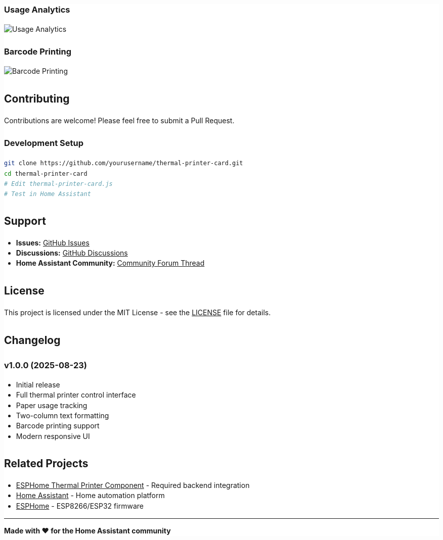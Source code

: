 ### Usage Analytics  
![Usage Analytics](images/usage-analytics.png)

### Barcode Printing
![Barcode Printing](images/barcode-printing.png)

## Contributing

Contributions are welcome! Please feel free to submit a Pull Request.

### Development Setup

```bash
git clone https://github.com/yourusername/thermal-printer-card.git
cd thermal-printer-card
# Edit thermal-printer-card.js
# Test in Home Assistant
```

## Support

- **Issues:** [GitHub Issues](https://github.com/yourusername/thermal-printer-card/issues)
- **Discussions:** [GitHub Discussions](https://github.com/yourusername/thermal-printer-card/discussions)
- **Home Assistant Community:** [Community Forum Thread](https://community.home-assistant.io/t/thermal-printer-card)

## License

This project is licensed under the MIT License - see the [LICENSE](LICENSE) file for details.

## Changelog

### v1.0.0 (2025-08-23)
- Initial release
- Full thermal printer control interface
- Paper usage tracking
- Two-column text formatting
- Barcode printing support
- Modern responsive UI

## Related Projects

- [ESPHome Thermal Printer Component](https://github.com/yourusername/esphome-thermal-printer) - Required backend integration
- [Home Assistant](https://github.com/home-assistant/core) - Home automation platform
- [ESPHome](https://github.com/esphome/esphome) - ESP8266/ESP32 firmware

---

**Made with ❤️ for the Home Assistant community**
